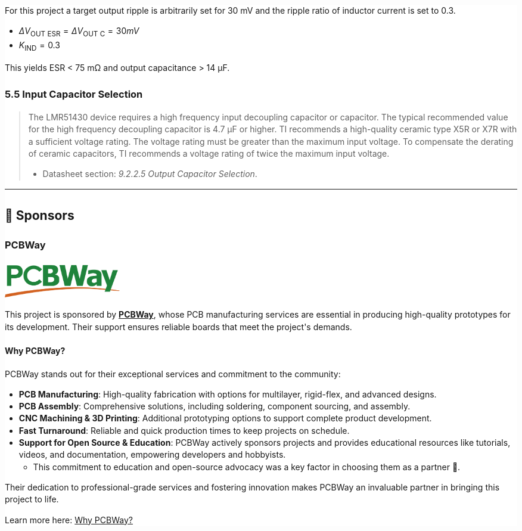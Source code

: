 For this project a target output ripple is arbitrarily set for 30 mV and the
ripple ratio of inductor current is set to 0.3.

- $\Delta V_{\text{OUT ESR}} = \Delta V_{\text{OUT C}} = 30 mV$
- $K_{\text{IND}} = 0.3$

This yields ESR < 75 mΩ and output capacitance > 14 μF.

### 5.5 Input Capacitor Selection

> The LMR51430 device requires a high frequency input decoupling capacitor or
> capacitor. The typical recommended value for the high frequency decoupling
> capacitor is 4.7 μF or higher. TI recommends a high-quality ceramic type X5R
> or X7R with a sufficient voltage rating. The voltage rating must be greater
> than the maximum input voltage. To compensate the derating of ceramic
> capacitors, TI recommends a voltage rating of twice the maximum input voltage.
>
> - Datasheet section: _9.2.2.5 Output Capacitor Selection_.

---

## 💖 Sponsors

### PCBWay

<a href="https://www.pcbway.com">
  <img src="docs/PCBWay.svg" alt="PCBWay Logo" style="width:25%;" />
</a>

This project is sponsored by [**PCBWay**](https://www.pcbway.com), whose PCB
manufacturing services are essential in producing high-quality prototypes for
its development. Their support ensures reliable boards that meet the project's
demands.

#### Why PCBWay?

PCBWay stands out for their exceptional services and commitment to the
community:

- **PCB Manufacturing**: High-quality fabrication with options for multilayer,
  rigid-flex, and advanced designs.
- **PCB Assembly**: Comprehensive solutions, including soldering, component
  sourcing, and assembly.
- **CNC Machining & 3D Printing**: Additional prototyping options to support
  complete product development.
- **Fast Turnaround**: Reliable and quick production times to keep projects on
  schedule.
- **Support for Open Source & Education**: PCBWay actively sponsors projects and
  provides educational resources like tutorials, videos, and documentation,
  empowering developers and hobbyists.
    - This commitment to education and open-source advocacy was a key factor in
      choosing them as a partner 🙂.

Their dedication to professional-grade services and fostering innovation makes
PCBWay an invaluable partner in bringing this project to life.

Learn more here: [Why PCBWay?](https://www.pcbway.com/why.html)

